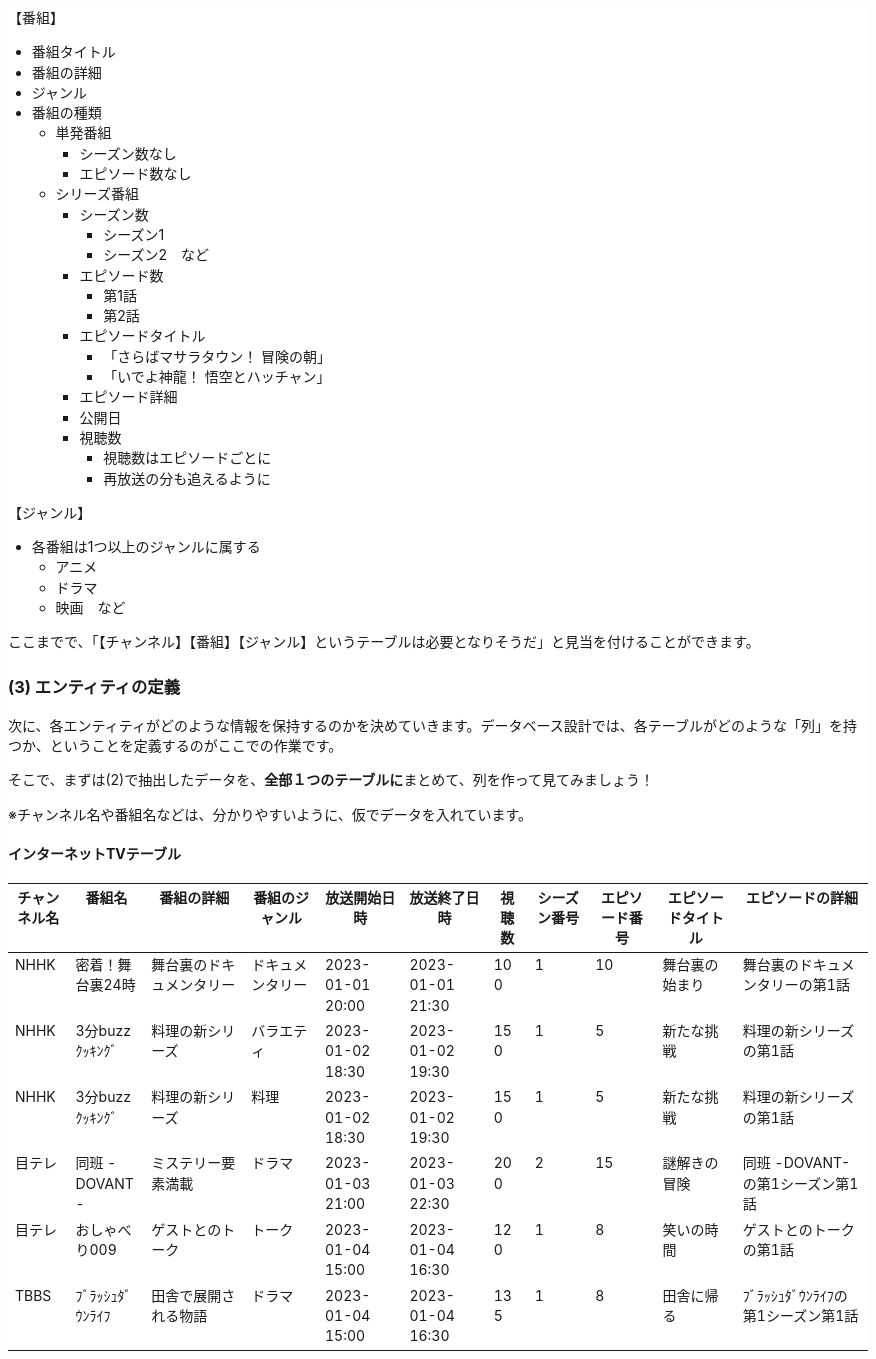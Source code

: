 【番組】
  - 番組タイトル
  - 番組の詳細
  - ジャンル
  - 番組の種類
    - 単発番組
      - シーズン数なし
      - エピソード数なし
    - シリーズ番組
      - シーズン数
        - シーズン1
        - シーズン2　など
      - エピソード数
        - 第1話
        - 第2話
      -  エピソードタイトル
          - 「さらばマサラタウン！ 冒険の朝」
          - 「いでよ神龍！ 悟空とハッチャン」
      -  エピソード詳細
      -  公開日
      -  視聴数
         - 視聴数はエピソードごとに
         - 再放送の分も追えるように

【ジャンル】
  - 各番組は1つ以上のジャンルに属する
    - アニメ
    - ドラマ
    - 映画　など

ここまでで、「【チャンネル】【番組】【ジャンル】というテーブルは必要となりそうだ」と見当を付けることができます。


### (3) エンティティの定義
  次に、各エンティティがどのような情報を保持するのかを決めていきます。データベース設計では、各テーブルがどのような「列」を持つか、ということを定義するのがここでの作業です。

  そこで、まずは(2)で抽出したデータを、**全部１つのテーブルに**まとめて、列を作って見てみましょう！

※チャンネル名や番組名などは、分かりやすいように、仮でデータを入れています。


#### インターネットTVテーブル

| チャンネル名  | 番組名             | 番組の詳細                | 番組のジャンル   | 放送開始日時       | 放送終了日時       | 視聴数 | シーズン番号 | エピソード番号 | エピソードタイトル  | エピソードの詳細                 |
|--------------|---------------------|---------------------------|------------------|--------------------|--------------------|--------|------------|--------------|---------------------|----------------------------------|
| NHHK         | 密着！舞台裏24時    | 舞台裏のドキュメンタリー  | ドキュメンタリー | 2023-01-01 20:00   | 2023-01-01 21:30   | 100    | 1          | 10           | 舞台裏の始まり      | 舞台裏のドキュメンタリーの第1話  |
| NHHK         | 3分buzzｸｯｷﾝｸﾞ       | 料理の新シリーズ          | バラエティ       | 2023-01-02 18:30   | 2023-01-02 19:30   | 150    | 1          | 5            | 新たな挑戦          | 料理の新シリーズの第1話          |
| NHHK         | 3分buzzｸｯｷﾝｸﾞ       | 料理の新シリーズ          | 料理             | 2023-01-02 18:30   | 2023-01-02 19:30   | 150    | 1          | 5            | 新たな挑戦          | 料理の新シリーズの第1話          |
| 目テレ       | 同班 -DOVANT-       | ミステリー要素満載        | ドラマ           | 2023-01-03 21:00   | 2023-01-03 22:30   | 200    | 2          | 15           | 謎解きの冒険        | 同班 -DOVANT-の第1シーズン第1話  |
| 目テレ       | おしゃべり009       | ゲストとのトーク          | トーク           | 2023-01-04 15:00   | 2023-01-04 16:30   | 120    | 1          | 8            | 笑いの時間          | ゲストとのトークの第1話          |
| TBBS         | ﾌﾞﾗｯｼｭﾀﾞｳﾝﾗｲﾌ       | 田舎で展開される物語      | ドラマ           | 2023-01-04 15:00   | 2023-01-04 16:30   | 135    | 1          | 8            | 田舎に帰る          | ﾌﾞﾗｯｼｭﾀﾞｳﾝﾗｲﾌの第1シーズン第1話  |
